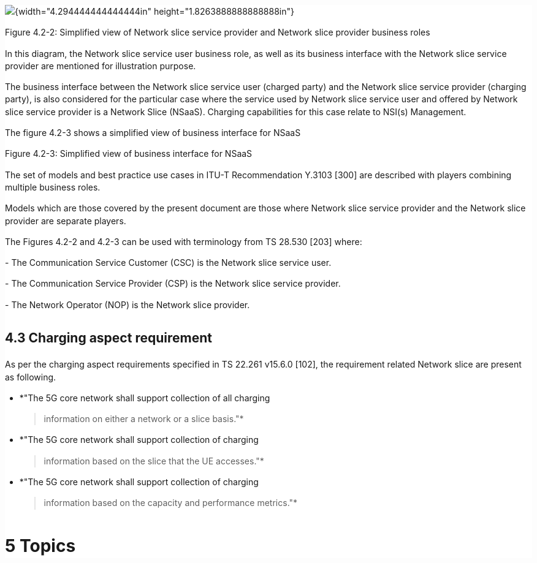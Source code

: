 ![](media/image5.wmf){width="4.294444444444444in"
height="1.8263888888888888in"}

Figure 4.2-2: Simplified view of Network slice service provider and
Network slice provider business roles

In this diagram, the Network slice service user business role, as well
as its business interface with the Network slice service provider are
mentioned for illustration purpose.

The business interface between the Network slice service user (charged
party) and the Network slice service provider (charging party), is also
considered for the particular case where the service used by Network
slice service user and offered by Network slice service provider is a
Network Slice (NSaaS). Charging capabilities for this case relate to
NSI(s) Management.

The figure 4.2-3 shows a simplified view of business interface for NSaaS

Figure 4.2-3: Simplified view of business interface for NSaaS

The set of models and best practice use cases in ITU-T Recommendation
Y.3103 \[300\] are described with players combining multiple business
roles.

Models which are those covered by the present document are those where
Network slice service provider and the Network slice provider are
separate players.

The Figures 4.2-2 and 4.2-3 can be used with terminology from TS 28.530
\[203\] where:

\- The Communication Service Customer (CSC) is the Network slice service
user.

\- The Communication Service Provider (CSP) is the Network slice service
provider.

\- The Network Operator (NOP) is the Network slice provider.

4.3 Charging aspect requirement 
-------------------------------

As per the charging aspect requirements specified in TS 22.261 v15.6.0
\[102\], the requirement related Network slice are present as following.

-   *\"The 5G core network shall support collection of all charging
    > information on either a network or a slice basis.\"*

-   *\"The 5G core network shall support collection of charging
    > information based on the slice that the UE accesses.\"*

-   *\"The 5G core network shall support collection of charging
    > information based on the capacity and performance metrics.\"*

5 Topics
========
